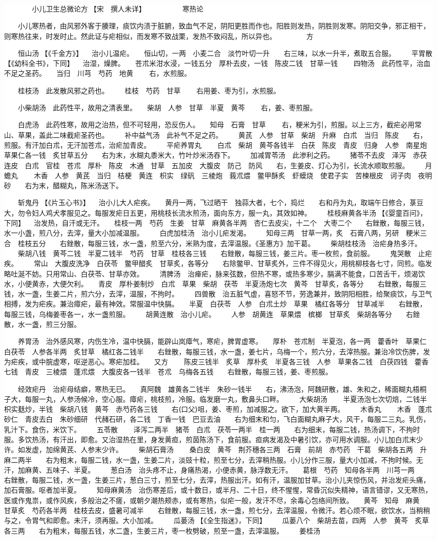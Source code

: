 　　　　小儿卫生总微论方 【宋　撰人未详】
　　　　　寒热论

　　小儿寒热者，由风邪外客于腠理，痰饮内渍于脏腑，致血气不足，阴阳更胜而作也。阳胜则发热，阴胜则发寒。阴阳交争，邪正相干，则寒热往来，时发时止。然此证与疟相似，而发寒不致战栗，发热不致闷乱，所以异也。
　　　　方

　　恒山汤 【《千金方》】 　治小儿温疟。　　恒山切，一两　小麦二合　淡竹叶切一升　　右三味，以水一升半，煮取五合服。
　　平胃散 【《幼科全书》，下同】 　治湿，燥脾。　　苍朮米泔水浸，一钱五分　厚朴去皮，一钱　陈皮二钱　甘草一钱
　　四物汤　此药性平，治血不足之圣药。　　当归　川芎　芍药　地黄
　　右，水煎服。

　　桂枝汤　此发散风邪之药也。
　　桂枝　芍药　甘草
　　右用姜、枣为引，水煎服。

　　小柴胡汤　此药性平，故用之清表里。　　柴胡　人参　甘草　半夏　黄芩
　　右，姜、枣煎服。

　　白虎汤　此药性寒，故用之治热，但不可轻用，恐反伤人。　　知母　石膏　甘草
　　右，粳米为引，煎服。以上三方，截疟必用常山、草果，盖此二味截疟圣药也。
　　补中益气汤　此补气不足之药。
　　黄芪　人参　甘草　柴胡　升麻　白朮　当归　陈皮　　右，煎服。有汗加白朮，无汗加苍朮，治疟加青皮。
　　平疟养胃丸
　　白朮　柴胡　黄芩各钱半　白茯　陈皮　青皮　归身　人参　南星炮　草果仁各一钱　炙甘草五分　　右为末，水糊丸黍米大，竹叶炒米汤吞下。
　　加减胃苓汤　此渗利之药。
　　猪苓不去皮　泽泻　赤茯连皮　白朮　官桂　苍朮　厚朴　陈皮　木通　甘草　五加皮　大腹皮　防己　防风　　右，生姜皮、灯心为引，长流水顺取煎服。
　　月蟾丸
　　木香　人参　黄芪　当归　桔梗　黄连　枳实　绿矾　三棱炮　莪朮煨　鳖甲酥炙　虾蟆烧　使君子实　苦楝根皮　诃子肉　夜明砂　　右为末，醋糊丸，陈米汤送下。

　　斩鬼丹 【《片玉心书》】 　治小儿大人疟疾。　　黄丹一两，飞过晒干　独蒜大者，七个，捣烂　　右和丹为丸，取端午日修合，菉豆大，勿令妇人鸡犬孝服见之。每服发疟日五更，用桃枝长流水煎汤，面向东方，服一丸，其效如神。
　　桂枝麻黄各半汤 【《婴童百问》，下同】 　治发热，自汗或无汗。　　桂枝一两　芍药　生姜　甘草　麻黄各半两　杏仁去皮尖，十二个　大枣二个　　右銼散，每服三钱，水一小盏，煎八分，去滓，量大小加减温服。
　　白虎加桂汤　治小儿疟发渴。
　　知母三两　甘草一两，炙　石膏八两，另研　粳米三合　桂枝五分　　右銼散，每服三钱，水一盏，煎至六分，米熟为度，去滓温服。《圣惠方》加干葛。
　　柴胡桂枝汤　治疟身热多汗。
　　柴胡八钱　黄芩二钱　半夏二钱半　芍药　甘草　桂枝各三钱　　右銼散，每服三钱，姜三片。枣一枚煎，食前服。
　　鬼哭散　止疟疾。
　　常山　大腹皮洗净　白茯苓　鳖甲醋炙　甘草炙，各等分　　右除鳖甲、甘草炙外，三件不得见火，用桃柳枝各七寸，同煎。临发略吐涎不妨。只用常山、白茯苓、甘草亦效。
　　清脾汤　治瘅疟，脉来弦数，但热不寒，或热多寒少，膈满不能食，口苦舌干，烦渴饮水，小便黄赤，大便欠利。　　青皮　厚朴姜制炒　白朮　草果　柴胡　茯苓　半夏汤炮七次　黄芩　甘草炙，各等分　　右銼散，每服三钱，水一盏，生姜二片，煎六分，去滓，温服，不拘时。
　　四兽散　治五脏气虚，喜怒不节，劳逸兼并，致阴阳相胜，给聚痰饮，与卫气相搏，发为疟疾。兼治瘴疟，最有神效。常服温中快膈。　　半夏　白茯苓　人参　白朮土炒　草果　橘红各等分　甘草减半　　右銼散，每服三钱，乌梅姜枣各一，水一盏煎服。
　　胡黄连散　治小儿疟。
　　人参　胡黄连　草果煨　槟榔　甘草炙　柴胡各等分　　右銼散，水一盏，煎三分服。

　　养胃汤　治外感风寒，内伤生冷，温中快膈，能辟山岚瘴气，寒疟，脾胃虚寒。　　厚朴　苍朮制　半夏泡，各一两　藿香叶　草果仁　白茯苓　人参各半两　炙甘草　橘红各二钱半　　右銼散，每服三钱，水一盏，姜七片，乌梅一个，煎六分，去滓热服。兼治冷饮伤脾，发为疟疾，或中脘虚寒，呕逆恶心。寒疟加桂。　　又方
　　陈皮三钱半　炙草　厚朴炙　半夏各三钱　人参　草果各二钱　白茯四钱　藿香七钱　青皮　三棱煨　蓬朮煨　大腹皮各一钱半　苍朮　乌梅各五钱　　右銼散，每服三钱，姜、枣煎服。

　　经效疟丹　治疟母结癖，寒热无已。　　真阿魏　雄黄各二钱半　朱砂一钱半　　右，沸汤泡，阿魏研散，雄、朱和之，稀面糊丸梧桐子大，每服一丸，人参汤候冷，空心服。瘴疟，桃枝煎，冷服。临发磨一丸，敷鼻头口畔。
　　大柴胡汤
　　半夏汤泡七次切焙，二钱半　枳实麸炒，半钱　柴胡八钱　黄芩　赤芍药各三钱　　右(口父)咀，姜、枣煎，加减服之。欲下，加大黄半两。
　　木香丸
　　木香　蓬朮　砂仁　青皮去白　朱砂细研　代赭石研，各二钱　丁香一钱　巴豆去油　　右为细末和匀，飞白面糊丸麻子大，风干，每服二三丸。乳伤，乳汁下。食伤，米饮下。
　　五苓散
　　泽泻二两半　猪苓　白朮　茯苓一两半　桂一两　　右为细末，每服二钱，热汤调下，不拘时服。多饮热汤，有汗出，即愈。又治湿热在里，身发黄疸，煎茵陈汤下，食前服。疸病发渴及中暑引饮，亦可用水调服。小儿加白朮末少许。如发虚，加绵黄芪、人参末少许。
　　柴胡石膏汤
　　桑白皮　黄芩　荆芥穗各三两　石膏　前胡　赤芍药　干葛　柴胡各五两　升麻二两半　　右为粗末，每服二钱，水一盏，生姜二片，淡豉十粒，煎至七分，去滓稍热服。小儿分作三服，量大小加减，不拘时候。无汗，加麻黄、五味子、半夏。
　　葱白汤　治头疼不止，身痛热渴，小便赤黄，脉浮数无汗。　　葛根　芍药　知母各半两　川芎一两　　右銼散，每服二钱，水一盏，生姜三片，葱白三寸，煎至七分，去滓，热服出汗。如有汗，温服加甘草。治小儿夹惊伤风，并治发疟头痛，加石膏服。呕者加半夏。
　　知母麻黄汤　治伤寒差后，或十数日，或半月、二十日，终不惺惺，常昏沉似失精神，语言错谬，又无寒热，医或作鬼祟，或作风疾，多般治之不瘥，或朝夕潮热颊赤，或有寒热，似疟一般，发汗不尽，余毒心包络间所致。　　黄芩　知母　麻黄　甘草炙　芍药各半两　桂枝去皮，盛暑可减半　　右銼散，每服三钱，水一盏，煎七分，去滓温服，令微汗。若心烦不眠，欲饮水，当稍稍与之，令胃气和即愈。未汗，须再服。大小加减。
　　瓜蒌汤 【《全生指迷》，下同】
　　瓜蒌八个　柴胡去苗，四两　人参　黄芩　炙草各三两　　右为粗末，每服五钱，水二盏，生姜三片，枣一枚劈破，煎至一盏，去滓温服。
　　姜桂汤